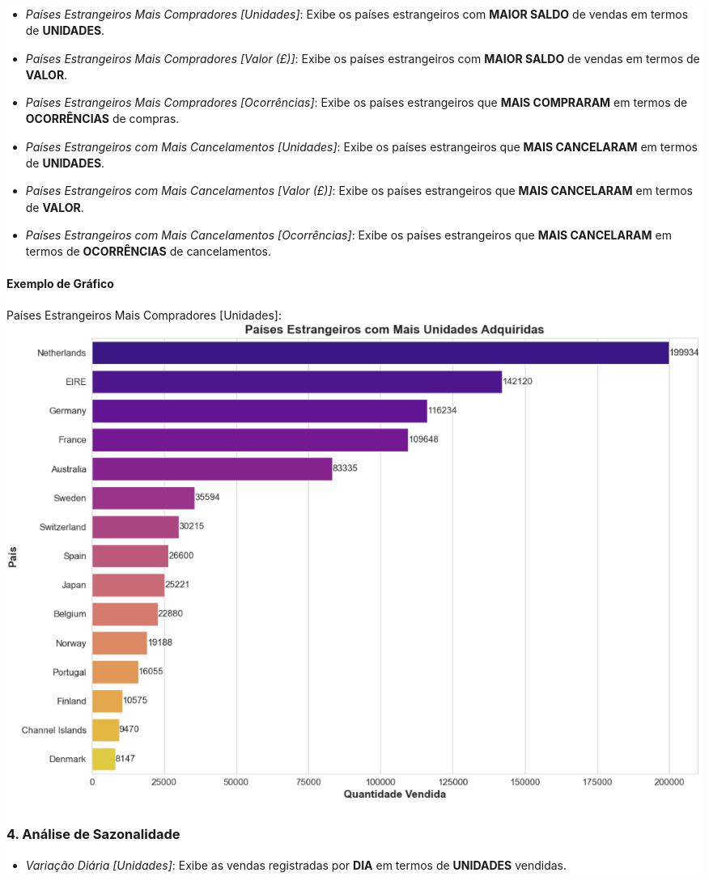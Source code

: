 - *Países Estrangeiros Mais Compradores [Unidades]*: Exibe os países estrangeiros com **MAIOR SALDO** de vendas em termos de **UNIDADES**.

- *Países Estrangeiros Mais Compradores [Valor (£)]*: Exibe os países estrangeiros com **MAIOR SALDO** de vendas em termos de **VALOR**.
- *Países Estrangeiros Mais Compradores [Ocorrências]*: Exibe os países estrangeiros que **MAIS COMPRARAM** em termos de **OCORRÊNCIAS** de compras.
- *Países Estrangeiros com Mais Cancelamentos [Unidades]*: Exibe os países estrangeiros que **MAIS CANCELARAM** em termos de **UNIDADES**.
- *Países Estrangeiros com Mais Cancelamentos [Valor (£)]*: Exibe os países estrangeiros que **MAIS CANCELARAM** em termos de **VALOR**.
- *Países Estrangeiros com Mais Cancelamentos [Ocorrências]*: Exibe os países estrangeiros que **MAIS CANCELARAM** em termos de **OCORRÊNCIAS** de cancelamentos.

#### Exemplo de Gráfico

Países Estrangeiros Mais Compradores [Unidades]:
![Países Estrangeiros Mais Compradores [Unidades]](images/paises_mais_compradores_unidades.png)

### 4. Análise de Sazonalidade

- *Variação Diária [Unidades]*: Exibe as vendas registradas por **DIA** em termos de **UNIDADES** vendidas.

